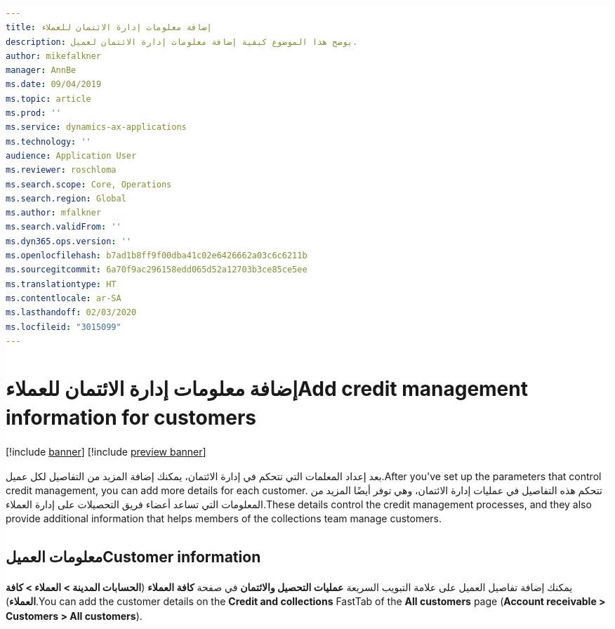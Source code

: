 ```yaml
---
title: إضافة معلومات إدارة الائتمان للعملاء
description: يوضح هذا الموضوع كيفية إضافة معلومات إدارة الائتمان لعميل.
author: mikefalkner
manager: AnnBe
ms.date: 09/04/2019
ms.topic: article
ms.prod: ''
ms.service: dynamics-ax-applications
ms.technology: ''
audience: Application User
ms.reviewer: roschloma
ms.search.scope: Core, Operations
ms.search.region: Global
ms.author: mfalkner
ms.search.validFrom: ''
ms.dyn365.ops.version: ''
ms.openlocfilehash: b7ad1b8ff9f00dba41c02e6426662a03c6c6211b
ms.sourcegitcommit: 6a70f9ac296158edd065d52a12703b3ce85ce5ee
ms.translationtype: HT
ms.contentlocale: ar-SA
ms.lasthandoff: 02/03/2020
ms.locfileid: "3015099"
---
```

# <a name="add-credit-management-information-for-customers"></a><span data-ttu-id="a9a1d-103">إضافة معلومات إدارة الائتمان للعملاء</span><span class="sxs-lookup"><span data-stu-id="a9a1d-103">Add credit management information for customers</span></span>

[!include [banner](../includes/banner.md)]
[!include [preview banner](../includes/preview-banner.md)]

<span data-ttu-id="a9a1d-104">بعد إعداد المعلمات التي تتحكم في إدارة الائتمان، يمكنك إضافة المزيد من التفاصيل لكل عميل.</span><span class="sxs-lookup"><span data-stu-id="a9a1d-104">After you've set up the parameters that control credit management, you can add more details for each customer.</span></span> <span data-ttu-id="a9a1d-105">تتحكم هذه التفاصيل في عمليات إدارة الائتمان، وهي توفر أيضًا المزيد من المعلومات التي تساعد أعضاء فريق التحصيلات على إدارة العملاء.</span><span class="sxs-lookup"><span data-stu-id="a9a1d-105">These details control the credit management processes, and they also provide additional information that helps members of the collections team manage customers.</span></span>

## <a name="customer-information"></a><span data-ttu-id="a9a1d-106">معلومات العميل</span><span class="sxs-lookup"><span data-stu-id="a9a1d-106">Customer information</span></span>

<span data-ttu-id="a9a1d-107">يمكنك إضافة تفاصيل العميل على علامة التبويب السريعة **عمليات التحصيل والائتمان‬** في صفحة **كافة العملاء‬** (**الحسابات المدينة \> العملاء \> كافة العملاء‬**).</span><span class="sxs-lookup"><span data-stu-id="a9a1d-107">You can add the customer details on the **Credit and collections** FastTab of the **All customers** page (**Account receivable \> Customers \> All customers**).</span></span>

